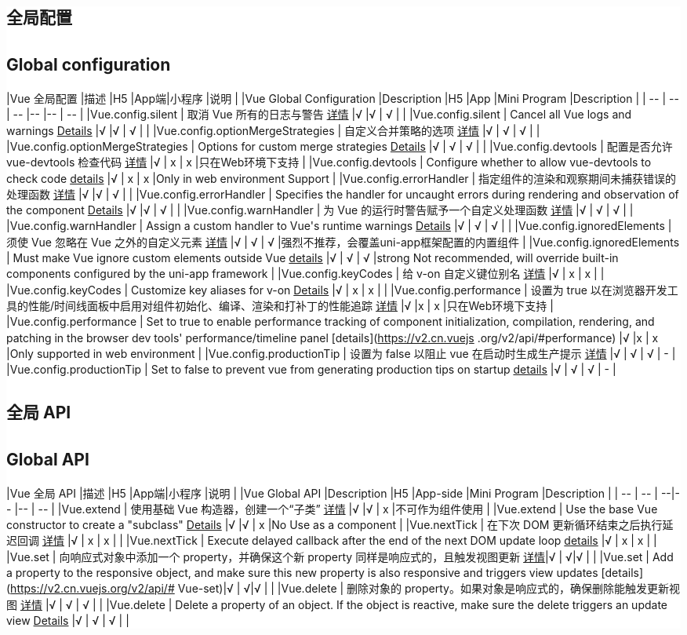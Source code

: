 
## 全局配置
## Global configuration

|Vue 全局配置		|描述						|H5		|App端|小程序  |说明	|
|Vue Global Configuration |Description |H5 |App |Mini Program |Description |
| --				| --						| --	|--		|--			| --	|
|Vue.config.silent	| 取消 Vue 所有的日志与警告 [详情](https://v2.cn.vuejs.org/v2/api/#silent)	|√	|√	| √		|		|
|Vue.config.silent | Cancel all Vue logs and warnings [Details](https://v2.cn.vuejs.org/v2/api/#silent) |√ |√ | √ | |
|Vue.config.optionMergeStrategies	| 自定义合并策略的选项 [详情](https://v2.cn.vuejs.org/v2/api/#optionMergeStrategies)	|√	| √	| √		|		|
|Vue.config.optionMergeStrategies | Options for custom merge strategies [Details](https://v2.cn.vuejs.org/v2/api/#optionMergeStrategies) |√ | √ | √ | |
|Vue.config.devtools	| 配置是否允许 vue-devtools 检查代码 [详情](https://v2.cn.vuejs.org/v2/api/#devtools) 	|√	| x	| x		|只在Web环境下支持		|
|Vue.config.devtools | Configure whether to allow vue-devtools to check code [details](https://v2.cn.vuejs.org/v2/api/#devtools) |√ | x | x |Only in web environment Support |
|Vue.config.errorHandler	| 指定组件的渲染和观察期间未捕获错误的处理函数 [详情](https://v2.cn.vuejs.org/v2/api/#errorHandler) 	|√	|√	| √		|		|
|Vue.config.errorHandler | Specifies the handler for uncaught errors during rendering and observation of the component [Details](https://v2.cn.vuejs.org/v2/api/#errorHandler) |√ |√ | √ | |
|Vue.config.warnHandler	| 为 Vue 的运行时警告赋予一个自定义处理函数 [详情](https://v2.cn.vuejs.org/v2/api/#warnHandler) 	|√	| √	| √		|		|
|Vue.config.warnHandler | Assign a custom handler to Vue's runtime warnings [Details](https://v2.cn.vuejs.org/v2/api/#warnHandler) |√ | √ | √ | |
|Vue.config.ignoredElements	| 须使 Vue 忽略在 Vue 之外的自定义元素 [详情](https://v2.cn.vuejs.org/v2/api/#ignoredElements) 	|√	| √	| √		|强烈不推荐，会覆盖uni-app框架配置的内置组件		|
|Vue.config.ignoredElements | Must make Vue ignore custom elements outside Vue [details](https://v2.cn.vuejs.org/v2/api/#ignoredElements) |√ | √ | √ |strong Not recommended, will override built-in components configured by the uni-app framework |
|Vue.config.keyCodes	| 给 v-on 自定义键位别名 [详情](https://v2.cn.vuejs.org/v2/api/#keyCodes)	|√	| x	| x		|		|
|Vue.config.keyCodes | Customize key aliases for v-on [Details](https://v2.cn.vuejs.org/v2/api/#keyCodes) |√ | x | x | |
|Vue.config.performance	| 设置为 true 以在浏览器开发工具的性能/时间线面板中启用对组件初始化、编译、渲染和打补丁的性能追踪 [详情](https://v2.cn.vuejs.org/v2/api/#performance)	|√	|x	| x		|只在Web环境下支持	|
|Vue.config.performance | Set to true to enable performance tracking of component initialization, compilation, rendering, and patching in the browser dev tools' performance/timeline panel [details](https://v2.cn.vuejs .org/v2/api/#performance) |√ |x | x |Only supported in web environment |
|Vue.config.productionTip	| 设置为 false 以阻止 vue 在启动时生成生产提示 [详情](https://v2.cn.vuejs.org/v2/api/#productionTip)	|√	| √	| √		|	-	|
|Vue.config.productionTip | Set to false to prevent vue from generating production tips on startup [details](https://v2.cn.vuejs.org/v2/api/#productionTip) |√ | √ | √ | - |




## 全局 API
## Global API

|Vue 全局 API	|描述	|H5	|App端|小程序	|说明				|
|Vue Global API |Description |H5 |App-side |Mini Program |Description |
| --			| --	| --|--		|--			| --				|
|Vue.extend		| 使用基础 Vue 构造器，创建一个“子类” [详情](https://v2.cn.vuejs.org/v2/api/#Vue-extend)	|√	|√		| x			|不可作为组件使用	|
|Vue.extend | Use the base Vue constructor to create a "subclass" [Details](https://v2.cn.vuejs.org/v2/api/#Vue-extend) |√ |√ | x |No Use as a component |
|Vue.nextTick	| 在下次 DOM 更新循环结束之后执行延迟回调 [详情](https://v2.cn.vuejs.org/v2/api/#Vue-nextTick)	|√	| x		| x			|	|
|Vue.nextTick | Execute delayed callback after the end of the next DOM update loop [details](https://v2.cn.vuejs.org/v2/api/#Vue-nextTick) |√ | x | x | |
|Vue.set		| 向响应式对象中添加一个 property，并确保这个新 property 同样是响应式的，且触发视图更新 [详情](https://v2.cn.vuejs.org/v2/api/#Vue-set)|√	| √|√	|		|
|Vue.set | Add a property to the responsive object, and make sure this new property is also responsive and triggers view updates [details](https://v2.cn.vuejs.org/v2/api/# Vue-set)|√ | √|√ | |
|Vue.delete	| 删除对象的 property。如果对象是响应式的，确保删除能触发更新视图 [详情](https://v2.cn.vuejs.org/v2/api/#Vue-delete)		|√	| √		| √	| |
|Vue.delete | Delete a property of an object. If the object is reactive, make sure the delete triggers an update view [Details](https://v2.cn.vuejs.org/v2/api/#Vue-delete) |√ | √ | √ | |